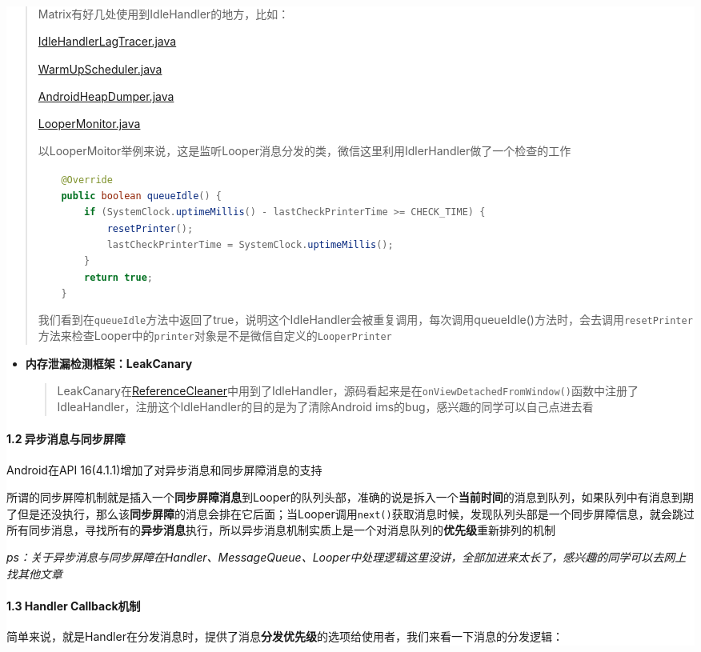   > Matrix有好几处使用到IdleHandler的地方，比如：
  >
  > [IdleHandlerLagTracer.java](https://github.com/Tencent/matrix/blob/400615ef9b69291741a995f5efa9285ae4d98294/matrix/matrix-android/matrix-trace-canary/src/main/java/com/tencent/matrix/trace/tracer/IdleHandlerLagTracer.java)
  >
  > [WarmUpScheduler.java](https://github.com/Tencent/matrix/blob/6491b3e8259c2b41687c444ecc33800e62885ac5/matrix/matrix-android/matrix-backtrace/src/main/java/com/tencent/matrix/backtrace/WarmUpScheduler.java)
  >
  > [AndroidHeapDumper.java](https://github.com/Tencent/matrix/blob/7092f247f5dcedb05d0abd72117e5fdfde91335e/matrix/matrix-android/matrix-resource-canary/matrix-resource-canary-android/src/main/java/com/tencent/matrix/resource/dumper/AndroidHeapDumper.java)
  >
  > [LooperMonitor.java](https://github.com/Tencent/matrix/blob/6491b3e8259c2b41687c444ecc33800e62885ac5/matrix/matrix-android/matrix-trace-canary/src/main/java/com/tencent/matrix/trace/core/LooperMonitor.java)
  >
  > 以LooperMoitor举例来说，这是监听Looper消息分发的类，微信这里利用IdlerHandler做了一个检查的工作
  >
  > ```java
  >     @Override
  >     public boolean queueIdle() {
  >         if (SystemClock.uptimeMillis() - lastCheckPrinterTime >= CHECK_TIME) {
  >             resetPrinter();
  >             lastCheckPrinterTime = SystemClock.uptimeMillis();
  >         }
  >         return true;
  >     }
  > ```
  >
  > 我们看到在`queueIdle`方法中返回了true，说明这个IdleHandler会被重复调用，每次调用queueIdle()方法时，会去调用`resetPrinter`方法来检查Looper中的`printer`对象是不是微信自定义的`LooperPrinter`

- **内存泄漏检测框架：LeakCanary**

  > LeakCanary在[ReferenceCleaner](https://github.com/square/leakcanary/blob/2227781e104410d181681fa0abb48ff0f1436236/plumber-android-core/src/main/java/leakcanary/internal/ReferenceCleaner.kt)中用到了IdleHandler，源码看起来是在`onViewDetachedFromWindow()`函数中注册了IdleaHandler，注册这个IdleHandler的目的是为了清除Android ims的bug，感兴趣的同学可以自己点进去看

#### **1.2 异步消息与同步屏障**

Android在API 16(4.1.1)增加了对异步消息和同步屏障消息的支持

所谓的同步屏障机制就是插入一个**同步屏障消息**到Looper的队列头部，准确的说是拆入一个**当前时间**的消息到队列，如果队列中有消息到期了但是还没执行，那么该**同步屏障**的消息会排在它后面；当Looper调用`next()`获取消息时候，发现队列头部是一个同步屏障信息，就会跳过所有同步消息，寻找所有的**异步消息**执行，所以异步消息机制实质上是一个对消息队列的**优先级**重新排列的机制

*ps：关于异步消息与同步屏障在Handler、MessageQueue、Looper中处理逻辑这里没讲，全部加进来太长了，感兴趣的同学可以去网上找其他文章*

#### **1.3 Handler Callback机制**

简单来说，就是Handler在分发消息时，提供了消息**分发优先级**的选项给使用者，我们来看一下消息的分发逻辑：
